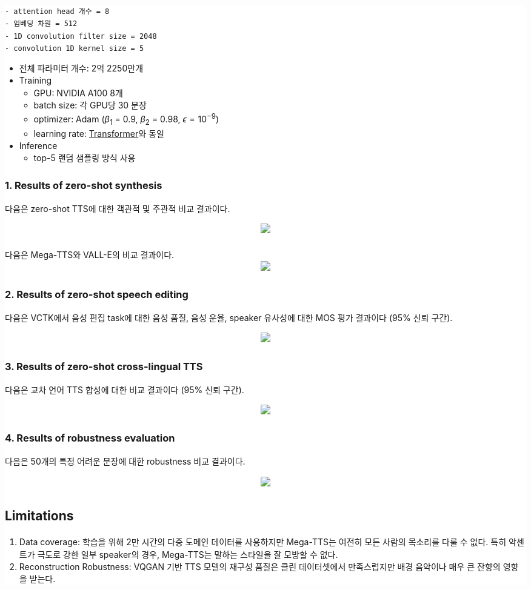     - attention head 개수 = 8
    - 임베딩 차원 = 512
    - 1D convolution filter size = 2048
    - convolution 1D kernel size = 5
  - 전체 파라미터 개수: 2억 2250만개
- Training
  - GPU: NVIDIA A100 8개
  - batch size: 각 GPU당 30 문장
  - optimizer: Adam ($\beta_1$ = 0.9, $\beta_2$ = 0.98, $\epsilon = 10^{-9}$)
  - learning rate: [Transformer](https://arxiv.org/abs/1706.03762)와 동일
- Inference
  - top-5 랜덤 샘플링 방식 사용

### 1. Results of zero-shot synthesis
다음은 zero-shot TTS에 대한 객관적 및 주관적 비교 결과이다.

<center><img src='{{"/assets/img/mega-tts/mega-tts-table2.webp" | relative_url}}' width="84%"></center>
<br>
다음은 Mega-TTS와 VALL-E의 비교 결과이다.

<center><img src='{{"/assets/img/mega-tts/mega-tts-table3.webp" | relative_url}}' width="45%"></center>

### 2. Results of zero-shot speech editing
다음은 VCTK에서 음성 편집 task에 대한 음성 품질, 음성 운율, speaker 유사성에 대한 MOS 평가 결과이다 (95% 신뢰 구간).

<center><img src='{{"/assets/img/mega-tts/mega-tts-table4.webp" | relative_url}}' width="52%"></center>

### 3. Results of zero-shot cross-lingual TTS
다음은 교차 언어 TTS 합성에 대한 비교 결과이다 (95% 신뢰 구간).

<center><img src='{{"/assets/img/mega-tts/mega-tts-table5.webp" | relative_url}}' width="72%"></center>

### 4. Results of robustness evaluation
다음은 50개의 특정 어려운 문장에 대한 robustness 비교 결과이다. 

<center><img src='{{"/assets/img/mega-tts/mega-tts-table6.webp" | relative_url}}' width="58%"></center>

## Limitations
1. Data coverage: 학습을 위해 2만 시간의 다중 도메인 데이터를 사용하지만 Mega-TTS는 여전히 모든 사람의 목소리를 다룰 수 없다. 특히 악센트가 극도로 강한 일부 speaker의 경우, Mega-TTS는 말하는 스타일을 잘 모방할 수 없다. 
2. Reconstruction Robustness: VQGAN 기반 TTS 모델의 재구성 품질은 클린 데이터셋에서 만족스럽지만 배경 음악이나 매우 큰 잔향의 영향을 받는다. 